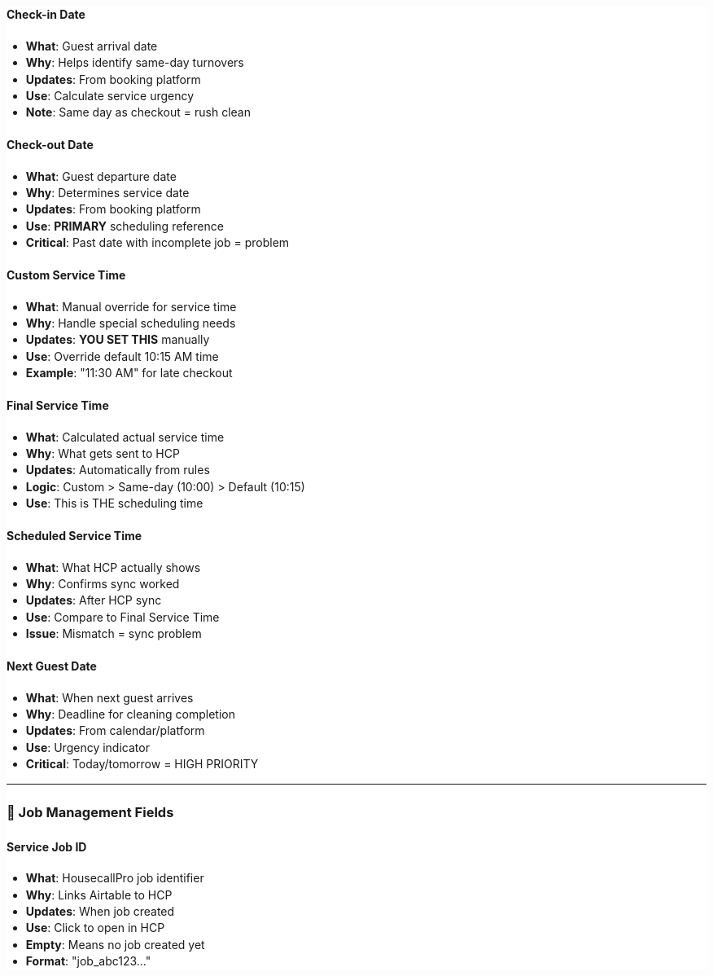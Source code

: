 #### Check-in Date
- **What**: Guest arrival date
- **Why**: Helps identify same-day turnovers
- **Updates**: From booking platform
- **Use**: Calculate service urgency
- **Note**: Same day as checkout = rush clean

#### Check-out Date
- **What**: Guest departure date
- **Why**: Determines service date
- **Updates**: From booking platform
- **Use**: **PRIMARY** scheduling reference
- **Critical**: Past date with incomplete job = problem

#### Custom Service Time
- **What**: Manual override for service time
- **Why**: Handle special scheduling needs
- **Updates**: **YOU SET THIS** manually
- **Use**: Override default 10:15 AM time
- **Example**: "11:30 AM" for late checkout

#### Final Service Time
- **What**: Calculated actual service time
- **Why**: What gets sent to HCP
- **Updates**: Automatically from rules
- **Logic**: Custom > Same-day (10:00) > Default (10:15)
- **Use**: This is THE scheduling time

#### Scheduled Service Time
- **What**: What HCP actually shows
- **Why**: Confirms sync worked
- **Updates**: After HCP sync
- **Use**: Compare to Final Service Time
- **Issue**: Mismatch = sync problem

#### Next Guest Date
- **What**: When next guest arrives
- **Why**: Deadline for cleaning completion
- **Updates**: From calendar/platform
- **Use**: Urgency indicator
- **Critical**: Today/tomorrow = HIGH PRIORITY

---

### 👷 Job Management Fields

#### Service Job ID
- **What**: HousecallPro job identifier
- **Why**: Links Airtable to HCP
- **Updates**: When job created
- **Use**: Click to open in HCP
- **Empty**: Means no job created yet
- **Format**: "job_abc123..."
